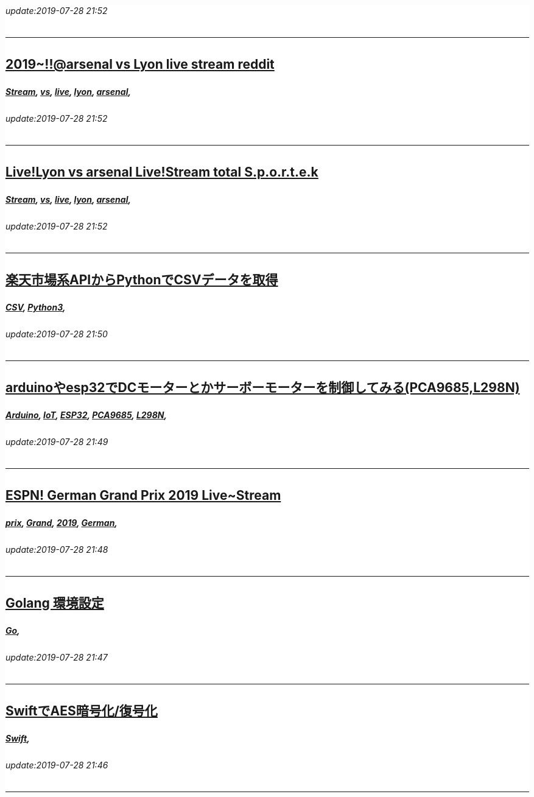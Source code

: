 ###### update:2019-07-28 21:52
---
## [2019~!!@arsenal vs Lyon live stream reddit](https://qiita.com/Emirates-Cup-Live/items/8230b28721dac5709572)
##### [Stream](https://qiita.com/tags/Stream), [vs](https://qiita.com/tags/vs), [live](https://qiita.com/tags/live), [lyon](https://qiita.com/tags/lyon), [arsenal](https://qiita.com/tags/arsenal), 
###### update:2019-07-28 21:52
---
## [Live!Lyon vs arsenal Live!Stream total S.p.o.r.t.e.k](https://qiita.com/Emirates-Cup-Live/items/128c81b16b79ce65d7bd)
##### [Stream](https://qiita.com/tags/Stream), [vs](https://qiita.com/tags/vs), [live](https://qiita.com/tags/live), [lyon](https://qiita.com/tags/lyon), [arsenal](https://qiita.com/tags/arsenal), 
###### update:2019-07-28 21:52
---
## [楽天市場系APIからPythonでCSVデータを取得](https://qiita.com/AkiUnleash/items/97d6a0d617606cd93c02)
##### [CSV](https://qiita.com/tags/CSV), [Python3](https://qiita.com/tags/Python3), 
###### update:2019-07-28 21:50
---
## [arduinoやesp32でDCモーターとかサーボーモーターを制御してみる(PCA9685,L298N)](https://qiita.com/ikegam1/items/5fea169d6b7d2bc084d7)
##### [Arduino](https://qiita.com/tags/Arduino), [IoT](https://qiita.com/tags/IoT), [ESP32](https://qiita.com/tags/ESP32), [PCA9685](https://qiita.com/tags/PCA9685), [L298N](https://qiita.com/tags/L298N), 
###### update:2019-07-28 21:49
---
## [ESPN! German Grand Prix 2019 Live~Stream](https://qiita.com/posummmns/items/3dbf3a34533dd713a442)
##### [prix](https://qiita.com/tags/prix), [Grand](https://qiita.com/tags/Grand), [2019](https://qiita.com/tags/2019), [German](https://qiita.com/tags/German), 
###### update:2019-07-28 21:48
---
## [Golang 環境設定 ](https://qiita.com/youk-h/items/cfe83037026e4f1e09d5)
##### [Go](https://qiita.com/tags/Go), 
###### update:2019-07-28 21:47
---
## [SwiftでAES暗号化/復号化](https://qiita.com/b_a_a_d_o/items/ef6e0320ea2d7ed44c4a)
##### [Swift](https://qiita.com/tags/Swift), 
###### update:2019-07-28 21:46
---